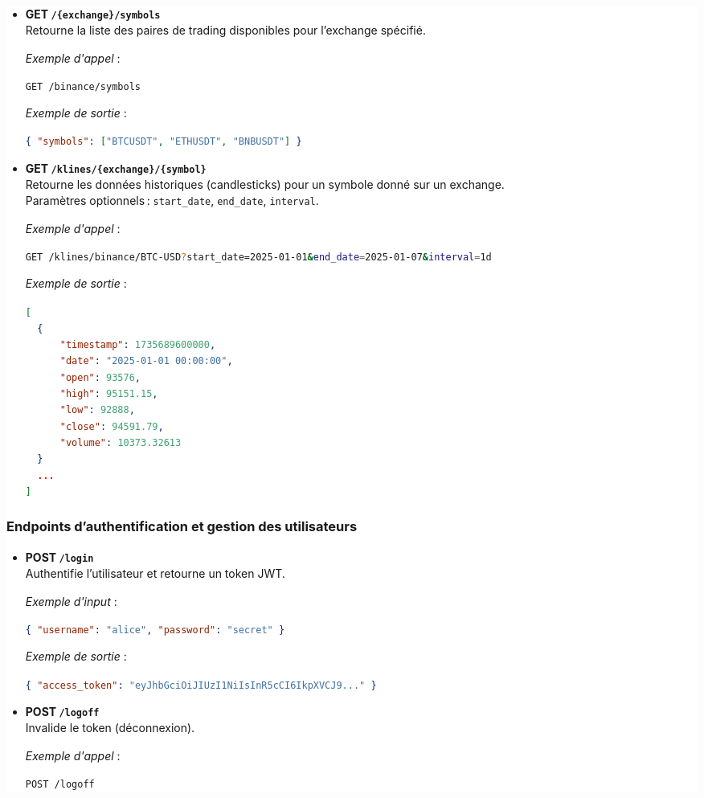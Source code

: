 - **GET `/{exchange}/symbols`**  
  Retourne la liste des paires de trading disponibles pour l’exchange spécifié.
  
  *Exemple d'appel* :  
  ```bash
  GET /binance/symbols
  ```
  
  *Exemple de sortie* :  
  ```json
  { "symbols": ["BTCUSDT", "ETHUSDT", "BNBUSDT"] }
  ```
  
- **GET `/klines/{exchange}/{symbol}`**  
  Retourne les données historiques (candlesticks) pour un symbole donné sur un exchange.  
  Paramètres optionnels : `start_date`, `end_date`, `interval`.
  
  *Exemple d'appel* :  
  ```bash
  GET /klines/binance/BTC-USD?start_date=2025-01-01&end_date=2025-01-07&interval=1d
  ```
  
  *Exemple de sortie* :  
  ```json
  [
    {
        "timestamp": 1735689600000, 
        "date": "2025-01-01 00:00:00", 
        "open": 93576, 
        "high": 95151.15, 
        "low": 92888, 
        "close": 94591.79, 
        "volume": 10373.32613
    }
    ...
  ]
  ```
  
### Endpoints d’authentification et gestion des utilisateurs
- **POST `/login`**  
  Authentifie l’utilisateur et retourne un token JWT.
  
  *Exemple d'input* :  
  ```json
  { "username": "alice", "password": "secret" }
  ```
  
  *Exemple de sortie* :  
  ```json
  { "access_token": "eyJhbGciOiJIUzI1NiIsInR5cCI6IkpXVCJ9..." }
  ```
  
- **POST `/logoff`**  
  Invalide le token (déconnexion).
  
  *Exemple d'appel* :  
  ```bash
  POST /logoff
  ```
  